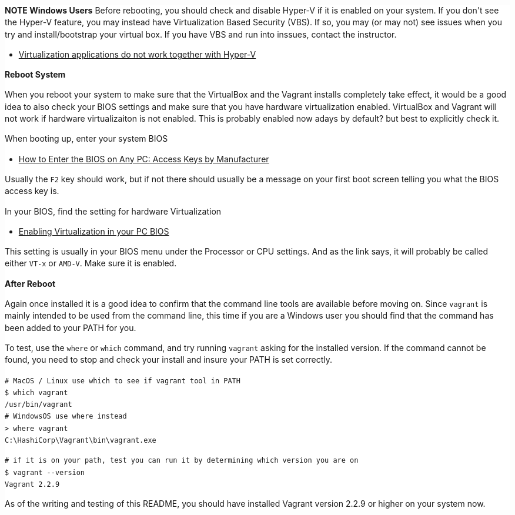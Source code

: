 **NOTE Windows Users** Before rebooting, you should check and disable Hyper-V
if it is enabled on your system.  If you don't see the Hyper-V feature, you
may instead have Virtualization Based Security (VBS).  If so, you may (or may not)
see issues when you try and install/bootstrap your virtual box. If you have VBS
and run into inssues, contact the instructor.

- [Virtualization applications do not work together with Hyper-V](https://support.microsoft.com/en-us/help/3204980/virtualization-applications-do-not-work-together-with-hyper-v-device-g)

**Reboot System**

When you reboot your system to make sure that the VirtualBox and the
Vagrant installs completely take effect, it would be a good idea to also
check your BIOS settings and make sure that you have hardware virtualization
enabled.  VirtualBox and Vagrant will not work if hardware virtualizaiton
is not enabled.  This is probably enabled now adays by default?  but best
to explicitly check it.

When booting up, enter your system BIOS

- [How to Enter the BIOS on Any PC: Access Keys by Manufacturer](https://www.tomshardware.com/reviews/bios-keys-to-access-your-firmware,5732.html)

Usually the `F2` key should work, but if not there should usually be
a message on your first boot screen telling you what the BIOS access
key is.

In your BIOS, find the setting for hardware Virtualization

- [Enabling Virtualization in your PC BIOS](https://bce.berkeley.edu/enabling-virtualization-in-your-pc-bios.html)

This setting is usually in your BIOS menu under the Processor or CPU settings.
And as the link says, it will probably be called either `VT-x` or  `AMD-V`.
Make sure it is enabled.

**After Reboot**

Again once installed it is a good idea to confirm that the command line
tools are available before moving on.  Since `vagrant` is mainly intended
to be used from the command line, this time if you are a Windows user you should
find that the command has been added to your PATH for you.

To test, use the `where` or `which` command, and try running `vagrant` asking
for the installed version.  If the command cannot be found, you need to
stop and check your install and insure your PATH is set correctly.

```
# MacOS / Linux use which to see if vagrant tool in PATH
$ which vagrant
/usr/bin/vagrant
# WindowsOS use where instead
> where vagrant
C:\HashiCorp\Vagrant\bin\vagrant.exe
```
```
# if it is on your path, test you can run it by determining which version you are on
$ vagrant --version
Vagrant 2.2.9
```
As of the writing and testing of this README, you should have installed Vagrant
version 2.2.9 or higher on your system now.
